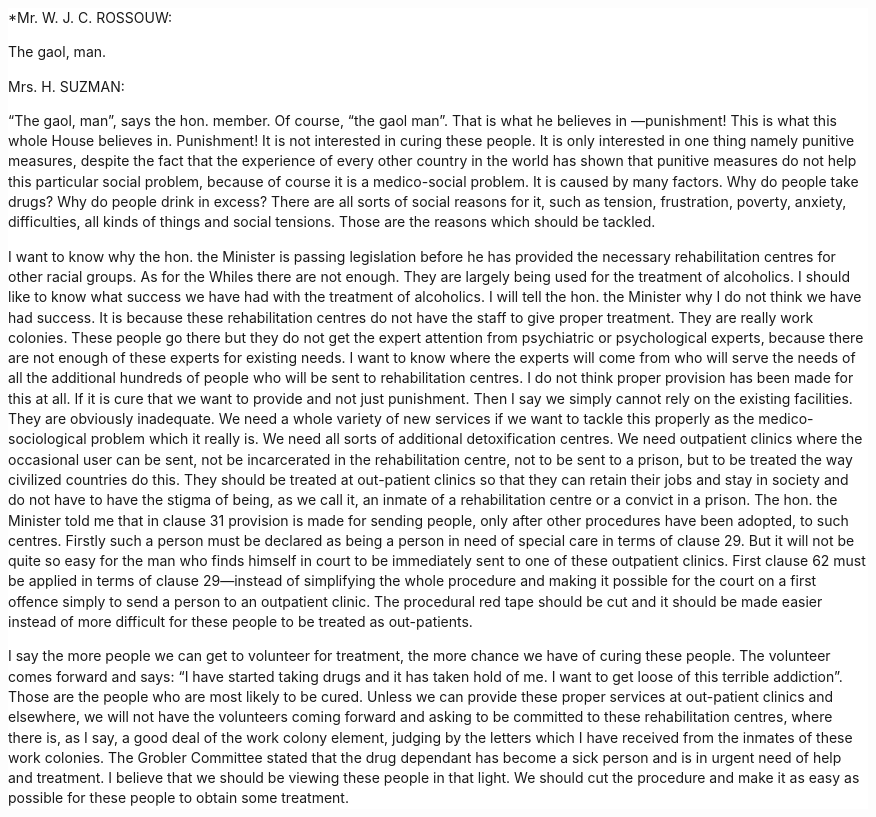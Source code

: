 </speech>

<speech by="#rossouw">

<from>*Mr. <person refersTo="hansard_za">W. J. C. ROSSOUW</person>:</from>

<p>The gaol, man.</p>

</speech>

<speech by="#suzman">

<from>Mrs. <person refersTo="hansard_za">H. SUZMAN</person>:</from>

<p>&#x201C;The gaol, man&#x201D;, says the hon. member. Of course, &#x201C;the gaol man&#x201D;. That is what he believes in &#x2014;punishment! This is what this whole House believes in. Punishment! It is not interested in curing these people. It is only interested in one thing namely punitive measures, despite the fact that the experience of every other country in the world has shown that punitive measures do not help this particular social problem, because of course it is a medico-social problem. It is caused by many factors. Why do people take drugs? Why do people drink in excess? There are all sorts of social reasons for it, such as tension, frustration, poverty, anxiety, difficulties, all kinds of things and social tensions. Those are the reasons which should be tackled.</p>

<p>I want to know why the hon. the Minister is passing legislation before he has provided the necessary rehabilitation centres for other racial groups. As for the Whiles there are not enough. They are largely being used for the treatment of alcoholics. I should like to know what success we have had with the treatment of alcoholics. I will tell the hon. the Minister why I do not think we have had success. It is because these rehabilitation centres do not have the staff to give proper treatment. They are really work colonies. These people go there but they do not get the expert attention from psychiatric or psychological experts, because there are not enough of these experts for existing needs. I want to know where the experts will come from who will serve the needs of all the additional hundreds of people who will be sent to rehabilitation centres. I do not think proper provision has been made for this at all. If it is cure that we want to provide and not just punishment. Then I say we simply cannot rely on the existing facilities. They are obviously inadequate. We need a whole variety of new services if we want to tackle this properly as the medico-sociological problem which it really is. We need all sorts of additional detoxification centres. We need outpatient clinics where the occasional user can be sent, not be incarcerated in the rehabilitation centre, not to be sent to a prison, but to be treated the way civilized countries do this. They should be treated at out-patient clinics so that they can retain their jobs and stay in society and do not have to have the stigma of being, as we call it, an inmate of a rehabilitation centre or a convict in a prison. The hon. the Minister told me that in clause 31 provision is made for sending people, only after other procedures have <span class="col_6353-6354" refersTo="page_0310"/>been adopted, to such centres. Firstly such a person must be declared as being a person in need of special care in terms of clause 29. But it will not be quite so easy for the man who finds himself in court to be immediately sent to one of these outpatient clinics. First clause 62 must be applied in terms of clause 29&#x2014;instead of simplifying the whole procedure and making it possible for the court on a first offence simply to send a person to an outpatient clinic. The procedural red tape should be cut and it should be made easier instead of more difficult for these people to be treated as out-patients.</p>

<p>I say the more people we can get to volunteer for treatment, the more chance we have of curing these people. The volunteer comes forward and says: &#x201C;I have started taking drugs and it has taken hold of me. I want to get loose of this terrible addiction&#x201D;. Those are the people who are most likely to be cured. Unless we can provide these proper services at out-patient clinics and elsewhere, we will not have the volunteers coming forward and asking to be committed to these rehabilitation centres, where there is, as I say, a good deal of the work colony element, judging by the letters which I have received from the inmates of these work colonies. The Grobler Committee stated that the drug dependant has become a sick person and is in urgent need of help and treatment. I believe that we should be viewing these people in that light. We should cut the procedure and make it as easy as possible for these people to obtain some treatment.</p>
